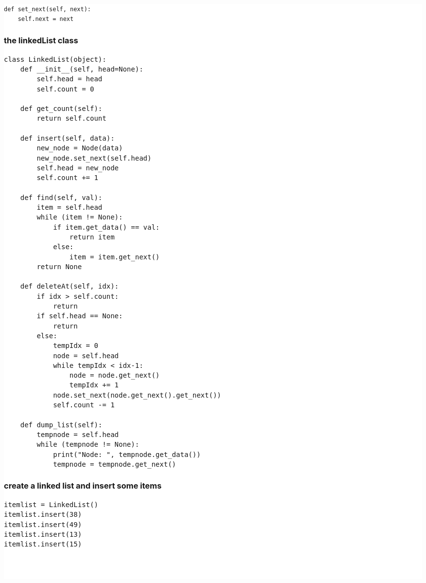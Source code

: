     def set_next(self, next):
        self.next = next
</pre>

### the linkedList class
<pre>
class LinkedList(object):
    def __init__(self, head=None):
        self.head = head
        self.count = 0

    def get_count(self):
        return self.count

    def insert(self, data):
        new_node = Node(data)
        new_node.set_next(self.head)
        self.head = new_node
        self.count += 1

    def find(self, val):
        item = self.head
        while (item != None):
            if item.get_data() == val:
                return item
            else:
                item = item.get_next()
        return None

    def deleteAt(self, idx):
        if idx > self.count:
            return
        if self.head == None:
            return
        else:
            tempIdx = 0
            node = self.head
            while tempIdx < idx-1:
                node = node.get_next()
                tempIdx += 1
            node.set_next(node.get_next().get_next())
            self.count -= 1

    def dump_list(self):
        tempnode = self.head
        while (tempnode != None):
            print("Node: ", tempnode.get_data())
            tempnode = tempnode.get_next()
</pre>

### create a linked list and insert some items

<pre>
itemlist = LinkedList()
itemlist.insert(38)
itemlist.insert(49)
itemlist.insert(13)
itemlist.insert(15)

